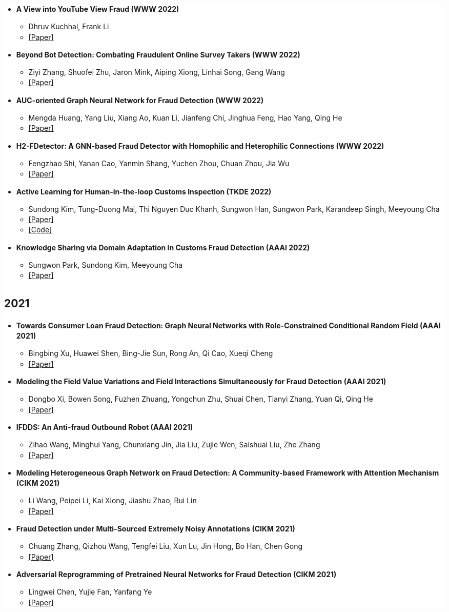 - **A View into YouTube View Fraud (WWW 2022)**
  - Dhruv Kuchhal, Frank Li
  - [[Paper]](https://dl.acm.org/doi/10.1145/3485447.3512216)

- **Beyond Bot Detection: Combating Fraudulent Online Survey Takers (WWW 2022)**
  - Ziyi Zhang, Shuofei Zhu, Jaron Mink, Aiping Xiong, Linhai Song, Gang Wang
  - [[Paper]](https://gangw.cs.illinois.edu/www22-bot.pdf)

- **AUC-oriented Graph Neural Network for Fraud Detection (WWW 2022)**
  - Mengda Huang, Yang Liu, Xiang Ao, Kuan Li, Jianfeng Chi, Jinghua Feng, Hao Yang, Qing He
  - [[Paper]](https://ponderly.github.io/pub/AOGNN_WWW2022.pdf)

- **H2-FDetector: A GNN-based Fraud Detector with Homophilic and Heterophilic Connections (WWW 2022)**
  - Fengzhao Shi, Yanan Cao, Yanmin Shang, Yuchen Zhou, Chuan Zhou, Jia Wu
  - [[Paper]](https://dl.acm.org/doi/10.1145/3485447.3512195)

- **Active Learning for Human-in-the-loop Customs Inspection (TKDE 2022)**
  - Sundong Kim, Tung-Duong Mai, Thi Nguyen Duc Khanh, Sungwon Han, Sungwon Park, Karandeep Singh, Meeyoung Cha
  - [[Paper]](https://ieeexplore.ieee.org/document/9695316/)
  - [[Code]](https://github.com/Seondong/Customs-Fraud-Detection)

- **Knowledge Sharing via Domain Adaptation in Customs Fraud Detection (AAAI 2022)**
  - Sungwon Park, Sundong Kim, Meeyoung Cha
  - [[Paper]](https://arxiv.org/abs/2201.06759)


## 2021
- **Towards Consumer Loan Fraud Detection: Graph Neural Networks with Role-Constrained Conditional Random Field (AAAI 2021)**
  - Bingbing Xu, Huawei Shen, Bing-Jie Sun, Rong An, Qi Cao, Xueqi Cheng
  - [[Paper]](https://ojs.aaai.org/index.php/AAAI/article/view/16582)

- **Modeling the Field Value Variations and Field Interactions Simultaneously for Fraud Detection (AAAI 2021)**
  - Dongbo Xi, Bowen Song, Fuzhen Zhuang, Yongchun Zhu, Shuai Chen, Tianyi Zhang, Yuan Qi, Qing He
  - [[Paper]](https://arxiv.org/abs/2008.05600)

- **IFDDS: An Anti-fraud Outbound Robot (AAAI 2021)**
  - Zihao Wang, Minghui Yang, Chunxiang Jin, Jia Liu, Zujie Wen, Saishuai Liu, Zhe Zhang
  - [[Paper]](https://ojs.aaai.org/index.php/AAAI/article/view/18030)

- **Modeling Heterogeneous Graph Network on Fraud Detection: A Community-based Framework with Attention Mechanism (CIKM 2021)**
  - Li Wang, Peipei Li, Kai Xiong, Jiashu Zhao, Rui Lin
  - [[Paper]](https://dl.acm.org/doi/abs/10.1145/3459637.3482277)

- **Fraud Detection under Multi-Sourced Extremely Noisy Annotations (CIKM 2021)**
  - Chuang Zhang, Qizhou Wang, Tengfei Liu, Xun Lu, Jin Hong, Bo Han, Chen Gong
  - [[Paper]](https://gcatnjust.github.io/ChenGong/paper/zhang_cikm21.pdf)

- **Adversarial Reprogramming of Pretrained Neural Networks for Fraud Detection (CIKM 2021)**
  - Lingwei Chen, Yujie Fan, Yanfang Ye
  - [[Paper]](https://dl.acm.org/doi/abs/10.1145/3459637.3482053)
